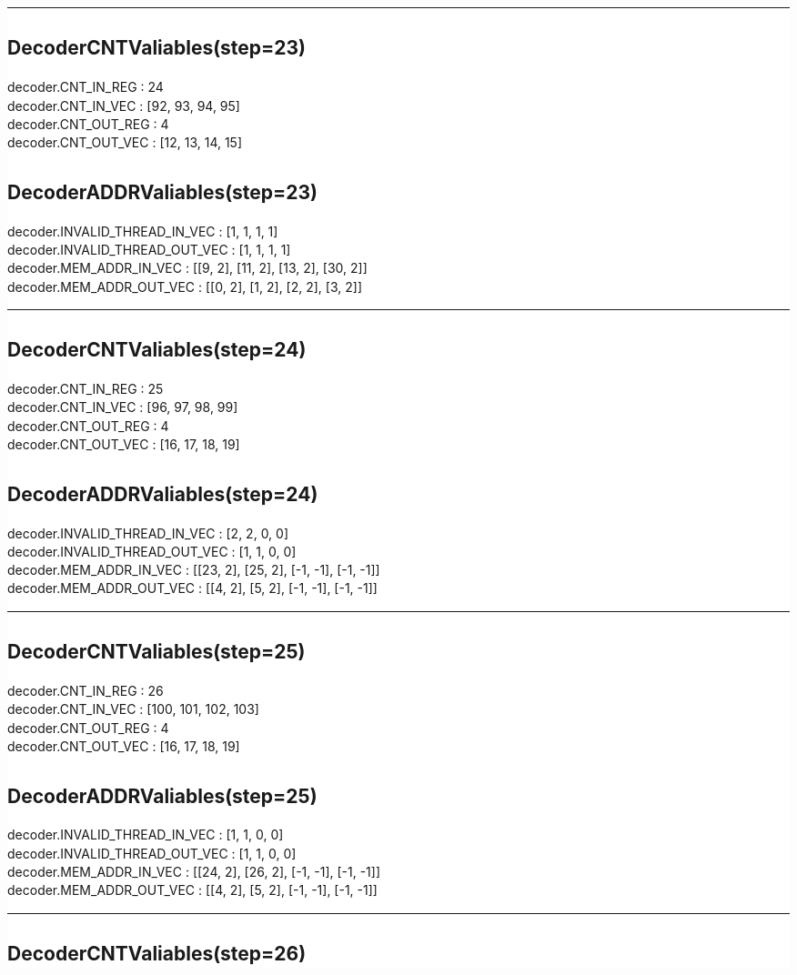 ***

## DecoderCNTValiables(step=23)  

decoder.CNT_IN_REG : 24  
decoder.CNT_IN_VEC : [92, 93, 94, 95]  
decoder.CNT_OUT_REG : 4  
decoder.CNT_OUT_VEC : [12, 13, 14, 15]  

## DecoderADDRValiables(step=23)  

decoder.INVALID_THREAD_IN_VEC : [1, 1, 1, 1]  
decoder.INVALID_THREAD_OUT_VEC : [1, 1, 1, 1]  
decoder.MEM_ADDR_IN_VEC : [[9, 2], [11, 2], [13, 2], [30, 2]]  
decoder.MEM_ADDR_OUT_VEC : [[0, 2], [1, 2], [2, 2], [3, 2]]  

***

## DecoderCNTValiables(step=24)  

decoder.CNT_IN_REG : 25  
decoder.CNT_IN_VEC : [96, 97, 98, 99]  
decoder.CNT_OUT_REG : 4  
decoder.CNT_OUT_VEC : [16, 17, 18, 19]  

## DecoderADDRValiables(step=24)  

decoder.INVALID_THREAD_IN_VEC : [2, 2, 0, 0]  
decoder.INVALID_THREAD_OUT_VEC : [1, 1, 0, 0]  
decoder.MEM_ADDR_IN_VEC : [[23, 2], [25, 2], [-1, -1], [-1, -1]]  
decoder.MEM_ADDR_OUT_VEC : [[4, 2], [5, 2], [-1, -1], [-1, -1]]  

***

## DecoderCNTValiables(step=25)  

decoder.CNT_IN_REG : 26  
decoder.CNT_IN_VEC : [100, 101, 102, 103]  
decoder.CNT_OUT_REG : 4  
decoder.CNT_OUT_VEC : [16, 17, 18, 19]  

## DecoderADDRValiables(step=25)  

decoder.INVALID_THREAD_IN_VEC : [1, 1, 0, 0]  
decoder.INVALID_THREAD_OUT_VEC : [1, 1, 0, 0]  
decoder.MEM_ADDR_IN_VEC : [[24, 2], [26, 2], [-1, -1], [-1, -1]]  
decoder.MEM_ADDR_OUT_VEC : [[4, 2], [5, 2], [-1, -1], [-1, -1]]  

***

## DecoderCNTValiables(step=26)  
